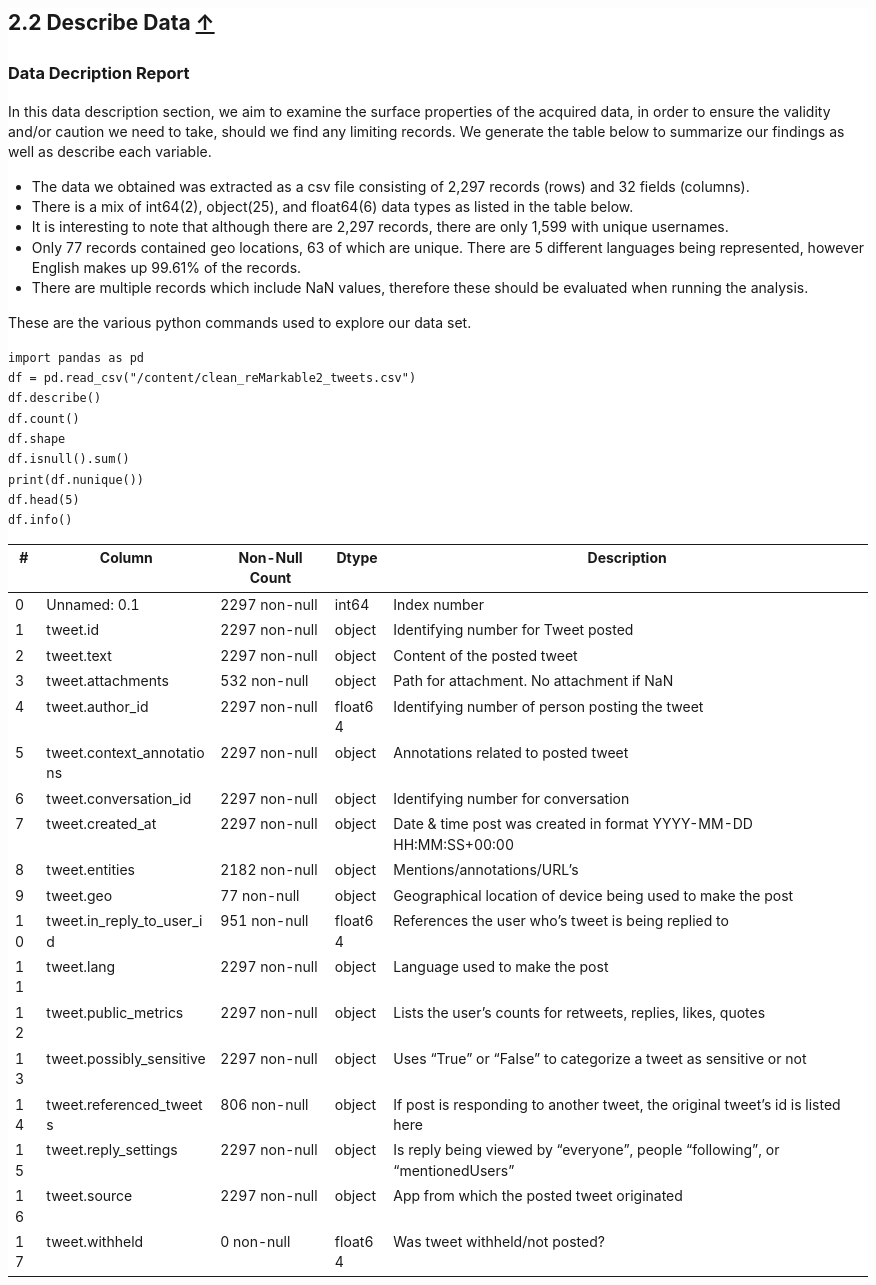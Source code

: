 ## 2.2 Describe Data [↑](https://github.com/LMU-MSBA/bsan-6080-reMarkable#table-of-content)
### Data Decription Report

In this data description section, we aim to examine the surface properties of the acquired data, in order to ensure the validity and/or caution we need to take, should we find any limiting records.  We generate the table below to summarize our findings as well as describe each variable.
* The data we obtained was extracted as a csv file consisting of 2,297 records (rows) and 32 fields (columns). 
* There is a mix of int64(2), object(25), and float64(6) data types as listed in the table below.  
* It is interesting to note that although there are 2,297 records, there are only 1,599 with unique usernames. 
* Only 77 records contained geo locations, 63 of which are unique. There are 5 different languages being represented, however English makes up 99.61% of the records. 
* There are multiple records which include NaN values, therefore these should be evaluated when running the analysis. 

These are the various python commands used to explore our data set. 
```
import pandas as pd
df = pd.read_csv("/content/clean_reMarkable2_tweets.csv")
df.describe()
df.count()
df.shape
df.isnull().sum()
print(df.nunique())
df.head(5)
df.info()
```

| #  | Column                    | Non-Null Count | Dtype   | Description |  
|--- | ------                    | -------------- | -----   | ----------- |
| 0  | Unnamed: 0.1              | 2297 non-null  | int64   | Index number |
| 1  |  tweet.id                 | 2297 non-null  | object  | Identifying number for Tweet posted |
| 2  | tweet.text                | 2297 non-null  | object  | Content of the posted tweet |
| 3  | tweet.attachments         | 532 non-null   | object  | Path for attachment. No attachment if NaN|
| 4  | tweet.author_id           | 2297 non-null  | float64 | Identifying number of person posting the tweet|
| 5  | tweet.context_annotations | 2297 non-null  | object  | Annotations related to posted tweet |
| 6  |  tweet.conversation_id    | 2297 non-null  | object  | Identifying number for conversation |
| 7  | tweet.created_at          | 2297 non-null  | object  | Date & time post was created in format YYYY-MM-DD HH:MM:SS+00:00 |
| 8  | tweet.entities            | 2182 non-null  | object  | Mentions/annotations/URL’s |
| 9  | tweet.geo                 | 77 non-null    | object  | Geographical location of device being used to make the post |
| 10 | tweet.in_reply_to_user_id | 951 non-null   | float64 | References the user who’s tweet is being replied to |
| 11 | tweet.lang                | 2297 non-null  | object  | Language used to make the post |
| 12 | tweet.public_metrics      | 2297 non-null  | object  | Lists the user’s counts for retweets, replies, likes, quotes |
| 13 | tweet.possibly_sensitive  | 2297 non-null  | object  | Uses “True” or “False” to categorize a tweet as sensitive or not |
| 14 | tweet.referenced_tweets   | 806 non-null   | object  | If post is responding to another tweet, the original tweet’s id is listed here |
| 15 | tweet.reply_settings      | 2297 non-null  | object  | Is reply being viewed by “everyone”, people “following”, or “mentionedUsers” |
| 16 | tweet.source              | 2297 non-null  | object  | App from which the posted tweet originated |
| 17 | tweet.withheld            | 0 non-null     | float64 | Was tweet withheld/not posted? |